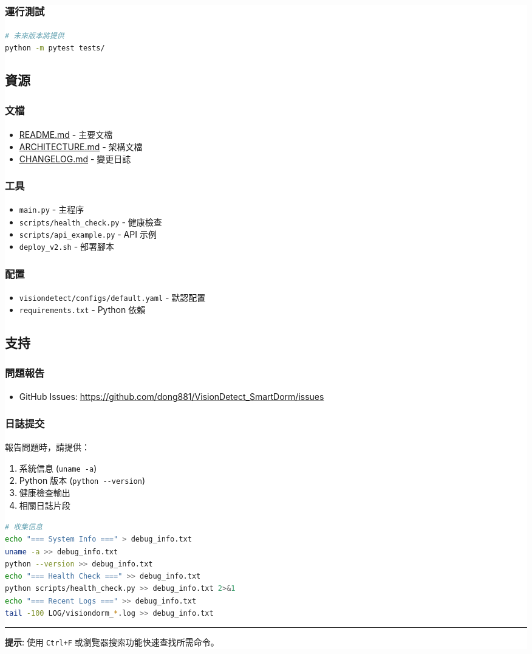 ### 運行測試

```bash
# 未來版本將提供
python -m pytest tests/
```

## 資源

### 文檔
- [README.md](README.md) - 主要文檔
- [ARCHITECTURE.md](ARCHITECTURE.md) - 架構文檔
- [CHANGELOG.md](CHANGELOG.md) - 變更日誌

### 工具
- `main.py` - 主程序
- `scripts/health_check.py` - 健康檢查
- `scripts/api_example.py` - API 示例
- `deploy_v2.sh` - 部署腳本

### 配置
- `visiondetect/configs/default.yaml` - 默認配置
- `requirements.txt` - Python 依賴

## 支持

### 問題報告
- GitHub Issues: https://github.com/dong881/VisionDetect_SmartDorm/issues

### 日誌提交
報告問題時，請提供：
1. 系統信息 (`uname -a`)
2. Python 版本 (`python --version`)
3. 健康檢查輸出
4. 相關日誌片段

```bash
# 收集信息
echo "=== System Info ===" > debug_info.txt
uname -a >> debug_info.txt
python --version >> debug_info.txt
echo "=== Health Check ===" >> debug_info.txt
python scripts/health_check.py >> debug_info.txt 2>&1
echo "=== Recent Logs ===" >> debug_info.txt
tail -100 LOG/visiondorm_*.log >> debug_info.txt
```

---

**提示**: 使用 `Ctrl+F` 或瀏覽器搜索功能快速查找所需命令。
